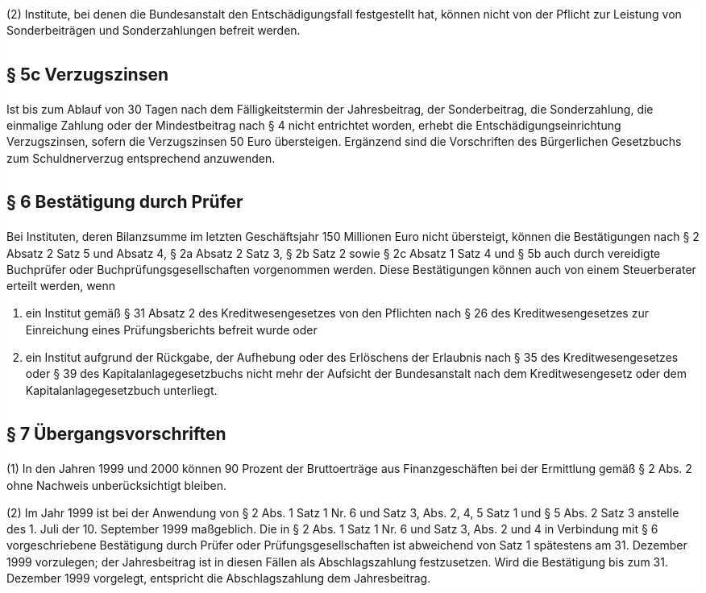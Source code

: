 (2) Institute, bei denen die Bundesanstalt den Entschädigungsfall
festgestellt hat, können nicht von der Pflicht zur Leistung von
Sonderbeiträgen und Sonderzahlungen befreit werden.


## § 5c Verzugszinsen

Ist bis zum Ablauf von 30 Tagen nach dem Fälligkeitstermin der
Jahresbeitrag, der Sonderbeitrag, die Sonderzahlung, die einmalige
Zahlung oder der Mindestbeitrag nach § 4 nicht entrichtet worden,
erhebt die Entschädigungseinrichtung Verzugszinsen, sofern die
Verzugszinsen 50 Euro übersteigen. Ergänzend sind die Vorschriften des
Bürgerlichen Gesetzbuchs zum Schuldnerverzug entsprechend anzuwenden.


## § 6 Bestätigung durch Prüfer

Bei Instituten, deren Bilanzsumme im letzten Geschäftsjahr 150
Millionen Euro nicht übersteigt, können die Bestätigungen nach § 2
Absatz 2 Satz 5 und Absatz 4, § 2a Absatz 2 Satz 3, § 2b Satz 2 sowie
§ 2c Absatz 1 Satz 4 und § 5b auch durch vereidigte Buchprüfer oder
Buchprüfungsgesellschaften vorgenommen werden. Diese Bestätigungen
können auch von einem Steuerberater erteilt werden, wenn

1.  ein Institut gemäß § 31 Absatz 2 des Kreditwesengesetzes von den
    Pflichten nach § 26 des Kreditwesengesetzes zur Einreichung eines
    Prüfungsberichts befreit wurde oder


2.  ein Institut aufgrund der Rückgabe, der Aufhebung oder des Erlöschens
    der Erlaubnis nach § 35 des Kreditwesengesetzes oder § 39 des
    Kapitalanlagegesetzbuchs nicht mehr der Aufsicht der Bundesanstalt
    nach dem Kreditwesengesetz oder dem Kapitalanlagegesetzbuch
    unterliegt.





## § 7 Übergangsvorschriften

(1) In den Jahren 1999 und 2000 können 90 Prozent der Bruttoerträge
aus Finanzgeschäften bei der Ermittlung gemäß § 2 Abs. 2 ohne Nachweis
unberücksichtigt bleiben.

(2) Im Jahr 1999 ist bei der Anwendung von § 2 Abs. 1 Satz 1 Nr. 6 und
Satz 3, Abs. 2, 4, 5 Satz 1 und § 5 Abs. 2 Satz 3 anstelle des 1. Juli
der 10. September 1999 maßgeblich. Die in § 2 Abs. 1 Satz 1 Nr. 6 und
Satz 3, Abs. 2 und 4 in Verbindung mit § 6 vorgeschriebene Bestätigung
durch Prüfer oder Prüfungsgesellschaften ist abweichend von Satz 1
spätestens am 31. Dezember 1999 vorzulegen; der Jahresbeitrag ist in
diesen Fällen als Abschlagszahlung festzusetzen. Wird die Bestätigung
bis zum 31. Dezember 1999 vorgelegt, entspricht die Abschlagszahlung
dem Jahresbeitrag.
